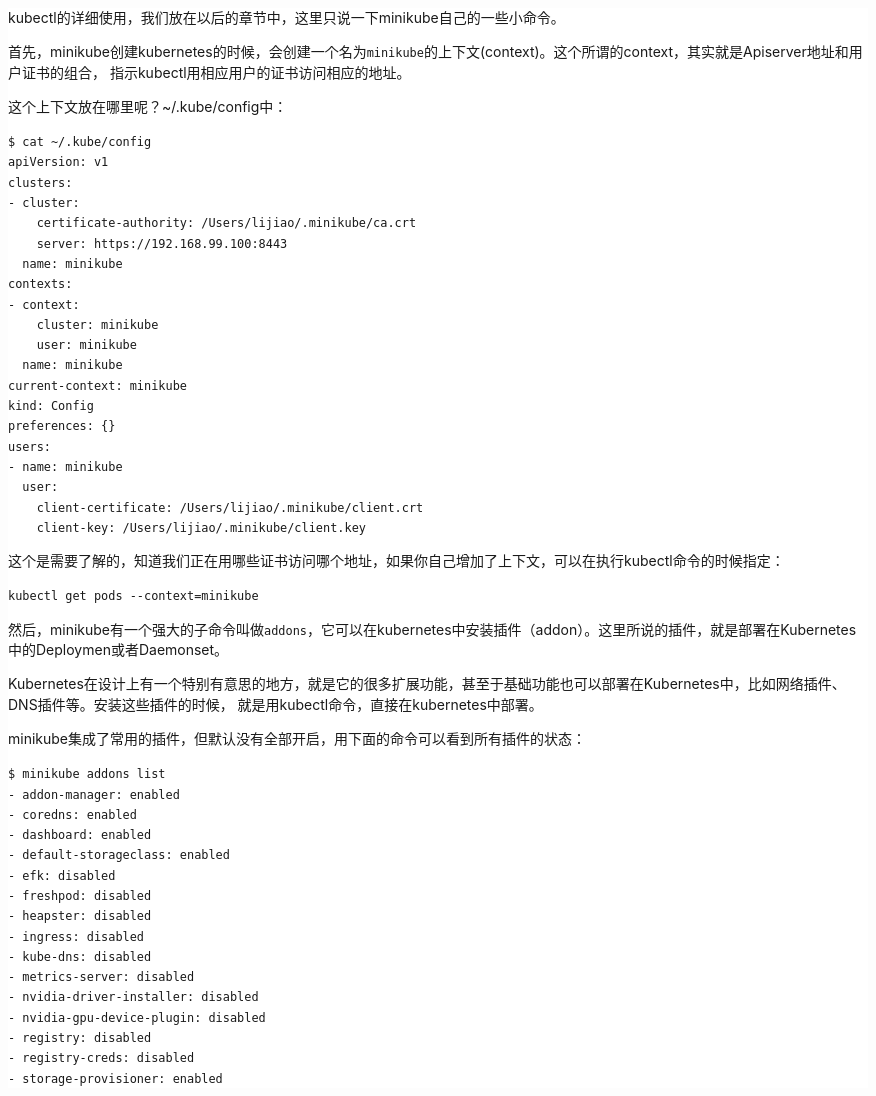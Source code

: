 kubectl的详细使用，我们放在以后的章节中，这里只说一下minikube自己的一些小命令。

首先，minikube创建kubernetes的时候，会创建一个名为`minikube`的上下文(context)。这个所谓的context，其实就是Apiserver地址和用户证书的组合，
指示kubectl用相应用户的证书访问相应的地址。

这个上下文放在哪里呢？~/.kube/config中：

	$ cat ~/.kube/config
	apiVersion: v1
	clusters:
	- cluster:
	    certificate-authority: /Users/lijiao/.minikube/ca.crt
	    server: https://192.168.99.100:8443
	  name: minikube
	contexts:
	- context:
	    cluster: minikube
	    user: minikube
	  name: minikube
	current-context: minikube
	kind: Config
	preferences: {}
	users:
	- name: minikube
	  user:
	    client-certificate: /Users/lijiao/.minikube/client.crt
	    client-key: /Users/lijiao/.minikube/client.key

这个是需要了解的，知道我们正在用哪些证书访问哪个地址，如果你自己增加了上下文，可以在执行kubectl命令的时候指定：

	kubectl get pods --context=minikube

然后，minikube有一个强大的子命令叫做`addons`，它可以在kubernetes中安装插件（addon）。这里所说的插件，就是部署在Kubernetes中的Deploymen或者Daemonset。

Kubernetes在设计上有一个特别有意思的地方，就是它的很多扩展功能，甚至于基础功能也可以部署在Kubernetes中，比如网络插件、DNS插件等。安装这些插件的时候，
就是用kubectl命令，直接在kubernetes中部署。

minikube集成了常用的插件，但默认没有全部开启，用下面的命令可以看到所有插件的状态：

	$ minikube addons list
	- addon-manager: enabled
	- coredns: enabled
	- dashboard: enabled
	- default-storageclass: enabled
	- efk: disabled
	- freshpod: disabled
	- heapster: disabled
	- ingress: disabled
	- kube-dns: disabled
	- metrics-server: disabled
	- nvidia-driver-installer: disabled
	- nvidia-gpu-device-plugin: disabled
	- registry: disabled
	- registry-creds: disabled
	- storage-provisioner: enabled
